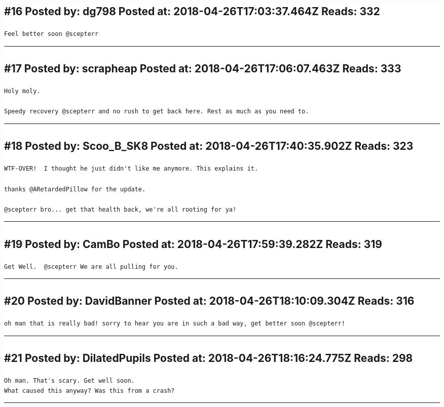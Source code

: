 ## \#16 Posted by: dg798 Posted at: 2018-04-26T17:03:37.464Z Reads: 332

```
Feel better soon @scepterr
```

---
## \#17 Posted by: scrapheap Posted at: 2018-04-26T17:06:07.463Z Reads: 333

```
Holy moly.

Speedy recovery @scepterr and no rush to get back here. Rest as much as you need to.
```

---
## \#18 Posted by: Scoo_B_SK8 Posted at: 2018-04-26T17:40:35.902Z Reads: 323

```
WTF-OVER!  I thought he just didn't like me anymore. This explains it.

thanks @ARetardedPillow for the update.

@scepterr bro... get that health back, we're all rooting for ya!
```

---
## \#19 Posted by: CamBo Posted at: 2018-04-26T17:59:39.282Z Reads: 319

```
Get Well.  @scepterr We are all pulling for you.
```

---
## \#20 Posted by: DavidBanner Posted at: 2018-04-26T18:10:09.304Z Reads: 316

```
oh man that is really bad! sorry to hear you are in such a bad way, get better soon @scepterr!
```

---
## \#21 Posted by: DilatedPupils Posted at: 2018-04-26T18:16:24.775Z Reads: 298

```
Oh man. That's scary. Get well soon. 
What caused this anyway? Was this from a crash?
```

---